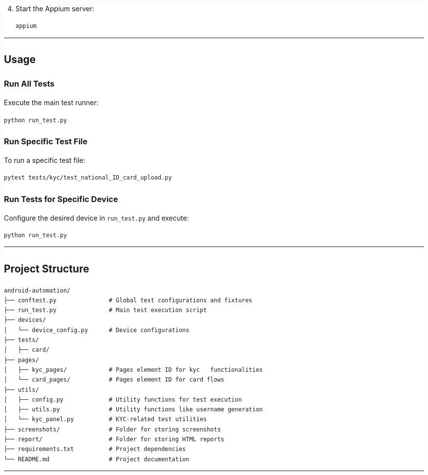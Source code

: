 4. Start the Appium server:
   ```bash
   appium
   ```

---

## Usage

### Run All Tests
Execute the main test runner:
```bash
python run_test.py
```

### Run Specific Test File
To run a specific test file:
```bash
pytest tests/kyc/test_national_ID_card_upload.py
```

### Run Tests for Specific Device
Configure the desired device in `run_test.py` and execute:
```bash
python run_test.py
```

---

## Project Structure
```
android-automation/
├── conftest.py               # Global test configurations and fixtures
├── run_test.py               # Main test execution script
├── devices/
│   └── device_config.py      # Device configurations
├── tests/
│   ├── card/  
├── pages/
│   ├── kyc_pages/            # Pages element ID for kyc   functionalities
│   └── card_pages/           # Pages element ID for card flows
├── utils/
│   ├── config.py             # Utility functions for test execution
│   ├── utils.py              # Utility functions like username generation
│   └── kyc_panel.py          # KYC-related test utilities
├── screenshots/              # Folder for storing screenshots
├── report/                   # Folder for storing HTML reports
├── requirements.txt          # Project dependencies
└── README.md                 # Project documentation
```

---
